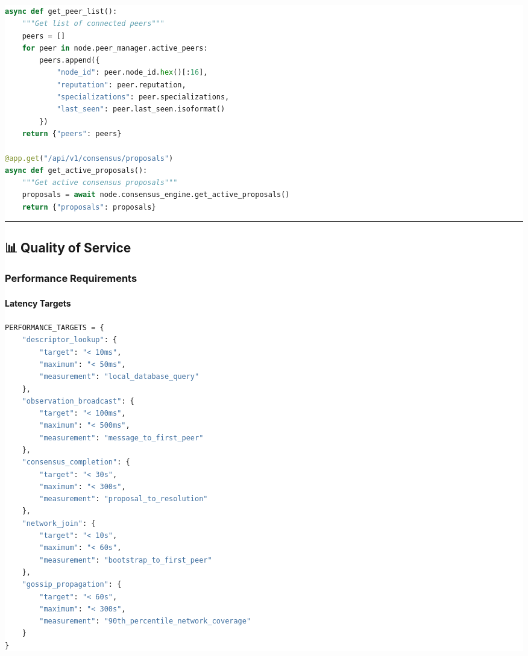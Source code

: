 ```python
async def get_peer_list():
    """Get list of connected peers"""
    peers = []
    for peer in node.peer_manager.active_peers:
        peers.append({
            "node_id": peer.node_id.hex()[:16],
            "reputation": peer.reputation,
            "specializations": peer.specializations,
            "last_seen": peer.last_seen.isoformat()
        })
    return {"peers": peers}

@app.get("/api/v1/consensus/proposals")
async def get_active_proposals():
    """Get active consensus proposals"""
    proposals = await node.consensus_engine.get_active_proposals()
    return {"proposals": proposals}
```

---

## 📊 Quality of Service

### **Performance Requirements**

#### **Latency Targets**
```python
PERFORMANCE_TARGETS = {
    "descriptor_lookup": {
        "target": "< 10ms",
        "maximum": "< 50ms",
        "measurement": "local_database_query"
    },
    "observation_broadcast": {
        "target": "< 100ms", 
        "maximum": "< 500ms",
        "measurement": "message_to_first_peer"
    },
    "consensus_completion": {
        "target": "< 30s",
        "maximum": "< 300s", 
        "measurement": "proposal_to_resolution"
    },
    "network_join": {
        "target": "< 10s",
        "maximum": "< 60s",
        "measurement": "bootstrap_to_first_peer"
    },
    "gossip_propagation": {
        "target": "< 60s",
        "maximum": "< 300s",
        "measurement": "90th_percentile_network_coverage"
    }
}
```
